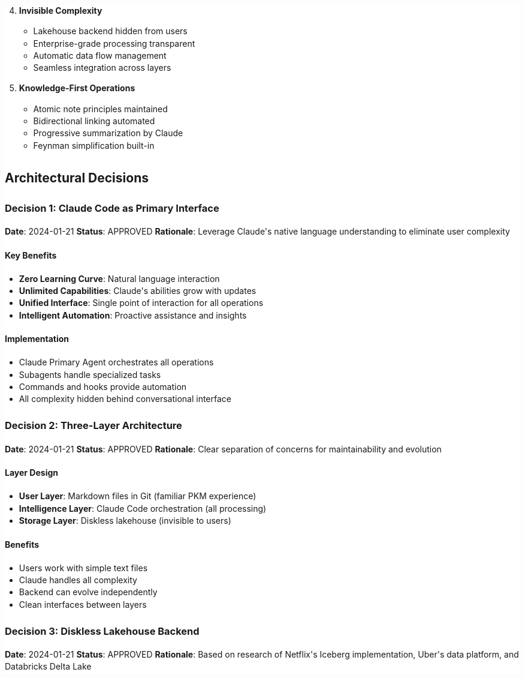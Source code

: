 4. **Invisible Complexity**
   - Lakehouse backend hidden from users
   - Enterprise-grade processing transparent
   - Automatic data flow management
   - Seamless integration across layers

5. **Knowledge-First Operations**
   - Atomic note principles maintained
   - Bidirectional linking automated
   - Progressive summarization by Claude
   - Feynman simplification built-in

## Architectural Decisions

### Decision 1: Claude Code as Primary Interface
**Date**: 2024-01-21
**Status**: APPROVED
**Rationale**: Leverage Claude's native language understanding to eliminate user complexity

#### Key Benefits
- **Zero Learning Curve**: Natural language interaction
- **Unlimited Capabilities**: Claude's abilities grow with updates
- **Unified Interface**: Single point of interaction for all operations
- **Intelligent Automation**: Proactive assistance and insights

#### Implementation
- Claude Primary Agent orchestrates all operations
- Subagents handle specialized tasks
- Commands and hooks provide automation
- All complexity hidden behind conversational interface

### Decision 2: Three-Layer Architecture
**Date**: 2024-01-21
**Status**: APPROVED
**Rationale**: Clear separation of concerns for maintainability and evolution

#### Layer Design
- **User Layer**: Markdown files in Git (familiar PKM experience)
- **Intelligence Layer**: Claude Code orchestration (all processing)
- **Storage Layer**: Diskless lakehouse (invisible to users)

#### Benefits
- Users work with simple text files
- Claude handles all complexity
- Backend can evolve independently
- Clean interfaces between layers

### Decision 3: Diskless Lakehouse Backend
**Date**: 2024-01-21
**Status**: APPROVED
**Rationale**: Based on research of Netflix's Iceberg implementation, Uber's data platform, and Databricks Delta Lake
